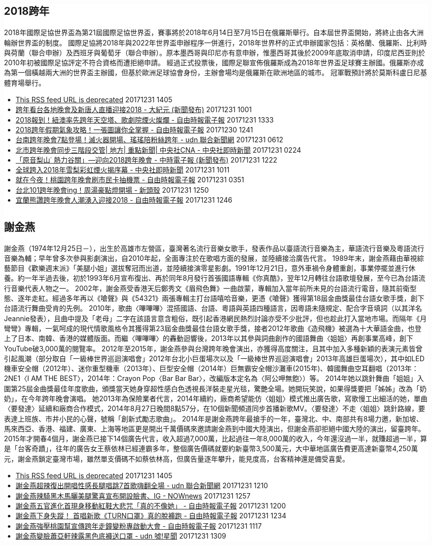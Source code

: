 ## 2018跨年

2018年國際足協世界盃為第21屆國際足協世界盃，賽事將於2018年6月14日至7月15日在俄羅斯舉行。自本屆世界盃開始，將終止由各大洲輪辦世界盃的制度。
國際足協將2018年與2022年世界盃申辦程序一併進行，2018年世界杯的正式申辦國家包括：英格蘭、俄羅斯、比利時與荷蘭（聯合申辦）及西班牙與葡萄牙（聯合申辦）。原本墨西哥與印尼亦有意申辦，惟墨西哥其後於2009年底取消申請，印度尼西亚則於2010年初被國際足協評定不符合資格而遭拒絕申請。
經過正式投票後，國際足聯宣佈俄羅斯成為2018年世界盃足球賽主辦國。俄羅斯亦成為第一個橫越兩大洲的世界盃主辦國，但基於歐洲足球協會身份，主辦會場均是俄羅斯在歐洲地區的城市。 冠軍戰預計將於莫斯科盧日尼基體育場舉行。
- [This RSS feed URL is deprecated](0 "This RSS feed URL is deprecated") 20171231 1405
- [跨年看台各地晚會及新唐人直播迎接2018 - 大紀元 (新聞發布)](http://www.epochtimes.com/b5/17/12/31/n10010891.htm "跨年看台各地晚會及新唐人直播迎接2018 - 大紀元 (新聞發布)") 20171231 1001
- [2018報到！紐澳率先跨年天空塔、歌劇院煙火燦爛 - 自由時報電子報](http://news.ltn.com.tw/news/world/breakingnews/2299014 "2018報到！紐澳率先跨年天空塔、歌劇院煙火燦爛 - 自由時報電子報") 20171231 1333
- [2018跨年假期氣象攻略！一張圖讓你全掌握 - 自由時報電子報](http://news.ltn.com.tw/news/life/breakingnews/2298439 "2018跨年假期氣象攻略！一張圖讓你全掌握 - 自由時報電子報") 20171230 1241
- [台南跨年晚會7點登場！滅火器開場、瑤瑤陪粉絲跨年 - udn 聯合新聞網](https://udn.com/news/story/6656/2904754 "台南跨年晚會7點登場！滅火器開場、瑤瑤陪粉絲跨年 - udn 聯合新聞網") 20171231 0612
- [北市跨年晚會同步三階段交管| 地方| 重點新聞| 中央社CNA - 中央社即時新聞](http://www.cna.com.tw/news/firstnews/201712310027-1.aspx "北市跨年晚會同步三階段交管| 地方| 重點新聞| 中央社CNA - 中央社即時新聞") 20171231 0224
- [「原音梨山˙ 熱力谷關」—迎向2018跨年晚會 - 中時電子報 (新聞發布)](http://www.chinatimes.com/realtimenews/20171231002945-260405 "「原音梨山˙ 熱力谷關」—迎向2018跨年晚會 - 中時電子報 (新聞發布)") 20171231 1222
- [全球跨入2018年雪梨彩虹煙火揭序幕 - 中央社即時新聞](http://www.cna.com.tw/news/aopl/201712310153-1.aspx "全球跨入2018年雪梨彩虹煙火揭序幕 - 中央社即時新聞") 20171231 1011
- [就在今夜！桃園跨年晚會刷市民卡抽機票 - 自由時報電子報](http://news.ltn.com.tw/news/life/breakingnews/2298720 "就在今夜！桃園跨年晚會刷市民卡抽機票 - 自由時報電子報") 20171231 0351
- [台北101跨年晚會ing！周湯豪點燈開場 - 新頭殼](https://newtalk.tw/news/view/2017-12-31/108946 "台北101跨年晚會ing！周湯豪點燈開場 - 新頭殼") 20171231 1250
- [宜蘭熊讚跨年晚會人潮湧入迎接2018 - 自由時報電子報](http://news.ltn.com.tw/news/life/breakingnews/2299098 "宜蘭熊讚跨年晚會人潮湧入迎接2018 - 自由時報電子報") 20171231 1246

## 謝金燕

謝金燕（1974年12月25日－），出生於高雄市左營區，臺灣著名流行音樂女歌手，發表作品以臺語流行音樂為主，華語流行音樂及粵語流行音樂為輔；早年曾多次參與影劇演出，自2010年起，全面專注於在歌唱方面的發展，並陸續接洽廣告代言。
1989年末，謝金燕藉由華視綜藝節目《歡樂週末派》「美腿小姐」選拔奪冠而出道，並陸續接演零星影劇。1991年12月21日，意外車禍令身體重創，事業停擺並進行休養。約一年半過去後，初於1993年6月宣布復出、再於同年8月發行首張國語專輯《你真酷》，翌年12月轉往台語歌壇發展，至今已為台語流行音樂代表人物之一。
2002年，謝金燕受香港天后鄭秀文《眉飛色舞》一曲啟蒙，專輯加入當年前所未見的台語流行電音，隨其前衛型態、逐年走紅。經過多年再以《嗆聲》與《54321》兩張專輯主打台語嘻哈音樂，更憑《嗆聲》獲得第18屆金曲獎最佳台語女歌手獎，創下台語流行舞曲受肯的先例。
2010年，歌曲〈嗶嗶嗶〉混搭國語、台語、粵語與英語四種語言，因粵語未隨規定、配合字音填詞（以其洋名Jeannie發表），且曲中提及「老母」二字在該語言意含粗俗，既引起香港網民熱烈討論亦受不少批評，但也趁此打入當地市場。而隔年《月彎彎》專輯，一氣呵成的現代情歌風格令其獲得第23屆金曲獎最佳台語女歌手獎，接者2012年歌曲《造飛機》被選為十大華語金曲，也登上了日本、南韓、香港的媒體版面。而繼〈嗶嗶嗶〉的轟動迴響後，2013年以其參與詞曲創作的國語舞曲〈姐姐〉再創事業高峰，創下YouTube破3,000萬的閱覽率。
2012年至2015年，謝金燕參與台灣跨年晚會演出，亦獲得高度關注，且其中加入多種新穎的表演元素皆曾引起風潮（部分取自「一級棒世界巡迴演唱會」2012年台北小巨蛋場次以及「一級棒世界巡迴演唱會」2013年高雄巨蛋場次），其中如LED機車安全帽（2012年）、迷你重型機車（2013年）、巨型安全帽（2014年）巨無霸安全帽沙灘車(2015年)、韓國舞曲空耳翻唱（2013年：2NE1〈I AM THE BEST〉，2014年：Crayon Pop〈Bar Bar Bar〉，改編版本定名為〈阿公呷無飽〉）等。
2014年她以跳針舞曲「姐姐」入圍第25屆金曲獎最佳年度歌曲，頒獎當天她身穿超性感白色透視長洋裝走星光毯，驚艷全場。她開玩笑說，如果得獎要把「姊姊」改為「奶奶」，在今年跨年晚會演唱。
她2013年為保險業者代言，2014年續約，廠商希望能仿〈姐姐〉模式推出廣告歌，寫歌慢工出細活的她，單曲〈要發達〉延續和廠商合作模式，2014年8月27日晚間8點57分，在10個新聞頻道同步首播新歌MV。〈要發達〉不走〈姐姐〉跳針路線，要表達上班族、市井小民的心聲，號稱「創新式勵志歌曲」。
2014年是謝金燕跨年最搶手的一年，臺灣北、中、南部共有8場力邀，新加坡、馬來西亞、香港、福建、廣東、上海等地區更是開出千萬價碼來邀請謝金燕到中國大陸演出，但謝金燕卻拒絕中國大陸的演出，留臺跨年。
2015年才開春4個月，謝金燕已接下14個廣告代言，收入超過7,000萬，比起過往一年8,000萬的收入，今年還沒過一半，就賺超過一半，算是「台客奇蹟」，往年的廣告女王蔡依林已經連霸多年，整個廣告價碼就要約新臺幣3,500萬元，大中華地區廣告費更高達新臺幣4,250萬元，謝金燕鎖定臺灣市場，雖然單支價碼不如蔡依林高，但廣告量逐年攀升，能見度高，台客精神還是備受喜愛。
- [This RSS feed URL is deprecated](0 "This RSS feed URL is deprecated") 20171231 1405
- [謝金燕超辣復出開唱性感長腿唱跳7首歌嗨翻全場 - udn 聯合新聞網](https://udn.com/news/story/7324/2905107 "謝金燕超辣復出開唱性感長腿唱跳7首歌嗨翻全場 - udn 聯合新聞網") 20171231 1210
- [謝金燕辣騎黑木馬曬美腿驚喜宣布開設臉書、IG - NOWnews](https://www.nownews.com/news/20171231/2672088 "謝金燕辣騎黑木馬曬美腿驚喜宣布開設臉書、IG - NOWnews") 20171231 1257
- [謝金燕五官進化首現身移動紅鞋大悲咒「真的不像她」 - 自由時報電子報](http://ent.ltn.com.tw/news/breakingnews/2299047 "謝金燕五官進化首現身移動紅鞋大悲咒「真的不像她」 - 自由時報電子報") 20171231 1200
- [謝金燕下身失蹤！ 首唱新歌《TURN口罩》真的脫褲跑 - 自由時報電子報](http://ent.ltn.com.tw/news/breakingnews/2299066 "謝金燕下身失蹤！ 首唱新歌《TURN口罩》真的脫褲跑 - 自由時報電子報") 20171231 1234
- [謝金燕強壓桃園幫宣傳跨年走鐘變粉專啟動大會 - 自由時報電子報](http://ent.ltn.com.tw/news/breakingnews/2299045 "謝金燕強壓桃園幫宣傳跨年走鐘變粉專啟動大會 - 自由時報電子報") 20171231 1117
- [謝金燕變臉蕭亞軒辣露黑色底褲送口罩 - udn 噓!星聞](https://stars.udn.com/star/story/10092/2905236 "謝金燕變臉蕭亞軒辣露黑色底褲送口罩 - udn 噓!星聞") 20171231 1309